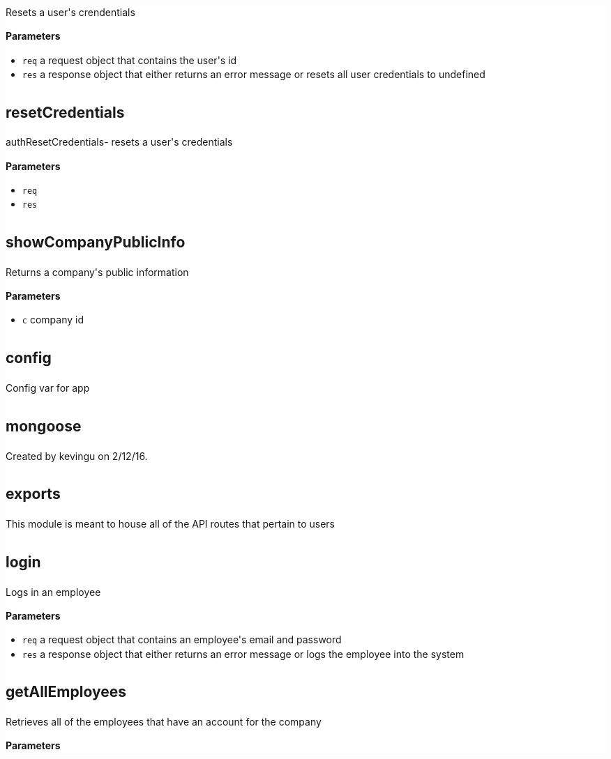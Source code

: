 Resets a user's crendentials

**Parameters**

-   `req`  a request object that contains the user's id
-   `res`  a response object that either returns an error message or resets all user credentials to undefined

## resetCredentials

authResetCredentials- resets a user's credentials

**Parameters**

-   `req`  
-   `res`  

## showCompanyPublicInfo

Returns a company's public information

**Parameters**

-   `c`  company id

## config

Config var for app

## mongoose

Created by kevingu on 2/12/16.

## exports

This module is meant to house all of the API
routes that pertain to users

## login

Logs in an employee

**Parameters**

-   `req`  a request object that contains an employee's email and password
-   `res`  a response object that either returns an error message or logs the employee into the system

## getAllEmployees

Retrieves all of the employees that have an account for the company

**Parameters**
